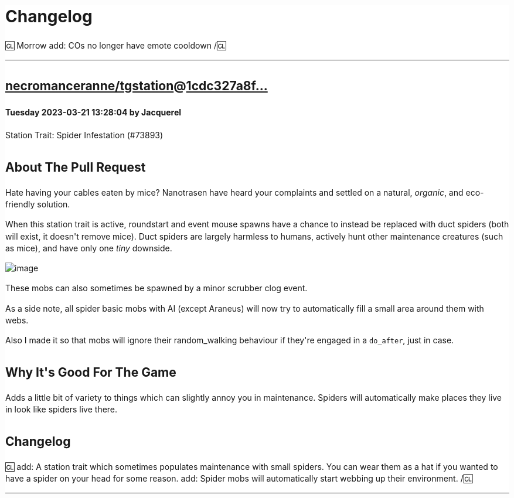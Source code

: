 # Changelog

:cl: Morrow
add: COs no longer have emote cooldown
/:cl:



---
## [necromanceranne/tgstation](https://github.com/necromanceranne/tgstation)@[1cdc327a8f...](https://github.com/necromanceranne/tgstation/commit/1cdc327a8f98c1592fc970a4ef1c39d685c81554)
#### Tuesday 2023-03-21 13:28:04 by Jacquerel

Station Trait: Spider Infestation (#73893)

## About The Pull Request

Hate having your cables eaten by mice? Nanotrasen have heard your
complaints and settled on a natural, _organic_, and eco-friendly
solution.

When this station trait is active, roundstart and event mouse spawns
have a chance to instead be replaced with duct spiders (both will exist,
it doesn't remove mice).
Duct spiders are largely harmless to humans, actively hunt other
maintenance creatures (such as mice), and have only one _tiny_ downside.

![image](https://user-images.githubusercontent.com/7483112/224345781-2627be98-67f2-4cab-ac40-c6c9b35ea909.png)

These mobs can also sometimes be spawned by a minor scrubber clog event.

As a side note, all spider basic mobs with AI (except Araneus) will now
try to automatically fill a small area around them with webs.

Also I made it so that mobs will ignore their random_walking behaviour
if they're engaged in a `do_after`, just in case.

## Why It's Good For The Game

Adds a little bit of variety to things which can slightly annoy you in
maintenance.
Spiders will automatically make places they live in look like spiders
live there.

## Changelog

:cl:
add: A station trait which sometimes populates maintenance with small
spiders. You can wear them as a hat if you wanted to have a spider on
your head for some reason.
add: Spider mobs will automatically start webbing up their environment.
/:cl:

---